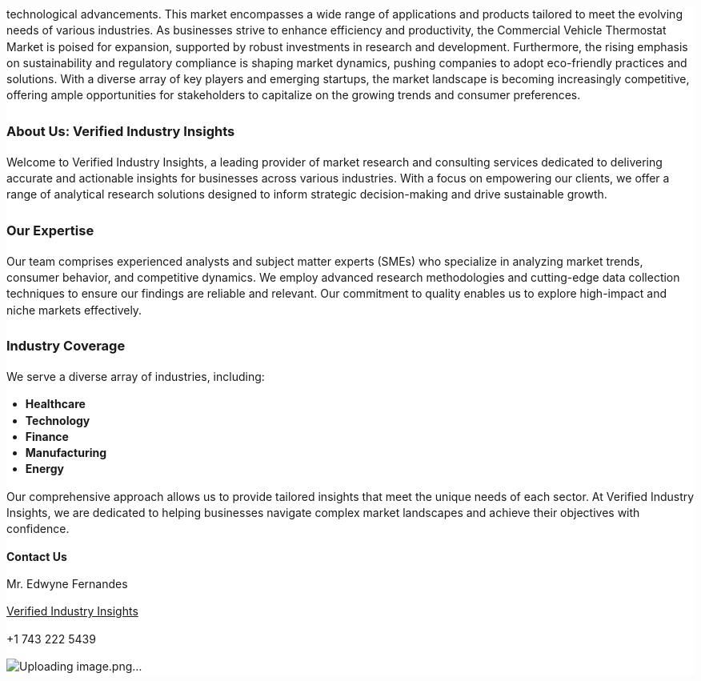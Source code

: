 technological advancements. This market encompasses a wide range of applications and products tailored to meet the evolving needs of various industries. As businesses strive to enhance efficiency and productivity, the Commercial Vehicle Thermostat Market is poised for expansion, supported by robust investments in research and development. Furthermore, the rising emphasis on sustainability and regulatory compliance is shaping market dynamics, pushing companies to adopt eco-friendly practices and solutions. With a diverse array of key players and emerging startups, the market landscape is becoming increasingly competitive, offering ample opportunities for stakeholders to capitalize on the growing trends and consumer preferences.</p><h3>About Us: Verified Industry Insights</h3><p>Welcome to Verified Industry Insights, a leading provider of market research and consulting services dedicated to delivering accurate and actionable insights for businesses across various industries. With a focus on empowering our clients, we offer a range of analytical research solutions designed to inform strategic decision-making and drive sustainable growth.</p><h3>Our Expertise</h3><p>Our team comprises experienced analysts and subject matter experts (SMEs) who specialize in analyzing market trends, consumer behavior, and competitive dynamics. We employ advanced research methodologies and cutting-edge data collection techniques to ensure our findings are reliable and relevant. Our commitment to quality enables us to explore high-impact and niche markets effectively.</p><h3>Industry Coverage</h3><p>We serve a diverse array of industries, including:</p><ul><li><strong>Healthcare</strong></li><li><strong>Technology</strong></li><li><strong>Finance</strong></li><li><strong>Manufacturing</strong></li><li><strong>Energy</strong></li></ul><p>Our comprehensive approach allows us to provide tailored insights that meet the unique needs of each sector. At Verified Industry Insights, we are dedicated to helping businesses navigate complex market landscapes and achieve their objectives with confidence.</p><p><strong>Contact Us</strong></p><p>Mr. Edwyne Fernandes</p><p><a href="https://www.verifiedindustryinsights.com/">Verified Industry Insights</a></p><p>+1 743 222 5439</p>
![Uploading image.png…]()
